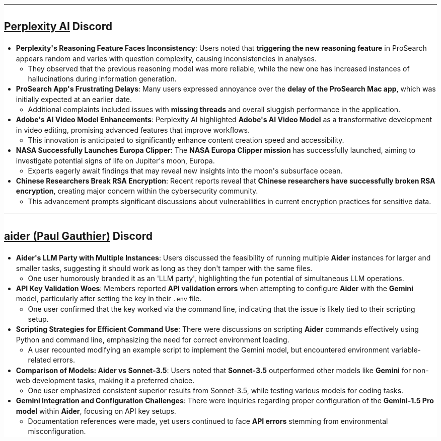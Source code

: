 

---



## [Perplexity AI](https://discord.com/channels/1047197230748151888) Discord

- **Perplexity's Reasoning Feature Faces Inconsistency**: Users noted that **triggering the new reasoning feature** in ProSearch appears random and varies with question complexity, causing inconsistencies in analyses.
   - They observed that the previous reasoning model was more reliable, while the new one has increased instances of hallucinations during information generation.
- **ProSearch App's Frustrating Delays**: Many users expressed annoyance over the **delay of the ProSearch Mac app**, which was initially expected at an earlier date.
   - Additional complaints included issues with **missing threads** and overall sluggish performance in the application.
- **Adobe's AI Video Model Enhancements**: Perplexity AI highlighted **Adobe's AI Video Model** as a transformative development in video editing, promising advanced features that improve workflows.
   - This innovation is anticipated to significantly enhance content creation speed and accessibility.
- **NASA Successfully Launches Europa Clipper**: The **NASA Europa Clipper mission** has successfully launched, aiming to investigate potential signs of life on Jupiter's moon, Europa.
   - Experts eagerly await findings that may reveal new insights into the moon's subsurface ocean.
- **Chinese Researchers Break RSA Encryption**: Recent reports reveal that **Chinese researchers have successfully broken RSA encryption**, creating major concern within the cybersecurity community.
   - This advancement prompts significant discussions about vulnerabilities in current encryption practices for sensitive data.



---



## [aider (Paul Gauthier)](https://discord.com/channels/1131200896827654144) Discord

- **Aider's LLM Party with Multiple Instances**: Users discussed the feasibility of running multiple **Aider** instances for larger and smaller tasks, suggesting it should work as long as they don't tamper with the same files.
   - One user humorously branded it as an 'LLM party', highlighting the fun potential of simultaneous LLM operations.
- **API Key Validation Woes**: Members reported **API validation errors** when attempting to configure **Aider** with the **Gemini** model, particularly after setting the key in their `.env` file.
   - One user confirmed that the key worked via the command line, indicating that the issue is likely tied to their scripting setup.
- **Scripting Strategies for Efficient Command Use**: There were discussions on scripting **Aider** commands effectively using Python and command line, emphasizing the need for correct environment loading.
   - A user recounted modifying an example script to implement the Gemini model, but encountered environment variable-related errors.
- **Comparison of Models: Aider vs Sonnet-3.5**: Users noted that **Sonnet-3.5** outperformed other models like **Gemini** for non-web development tasks, making it a preferred choice.
   - One user emphasized consistent superior results from Sonnet-3.5, while testing various models for coding tasks.
- **Gemini Integration and Configuration Challenges**: There were inquiries regarding proper configuration of the **Gemini-1.5 Pro model** within **Aider**, focusing on API key setups.
   - Documentation references were made, yet users continued to face **API errors** stemming from environmental misconfiguration.

